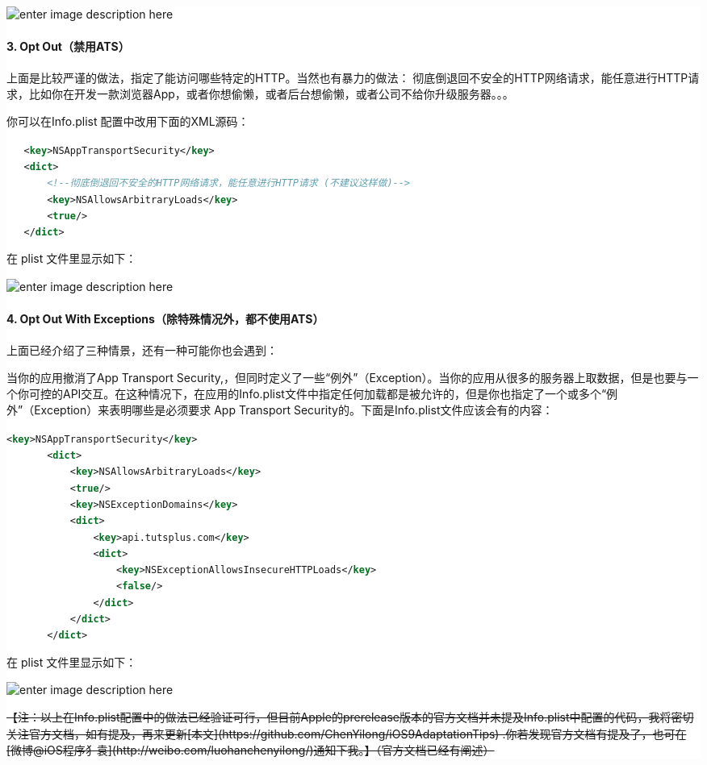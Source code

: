 ![enter image description here](http://i61.tinypic.com/13ynggk.jpg)

#### 3. Opt Out（禁用ATS）
上面是比较严谨的做法，指定了能访问哪些特定的HTTP。当然也有暴力的做法：
彻底倒退回不安全的HTTP网络请求，能任意进行HTTP请求，比如你在开发一款浏览器App，或者你想偷懒，或者后台想偷懒，或者公司不给你升级服务器。。。

你可以在Info.plist 配置中改用下面的XML源码：


 ```XML
    <key>NSAppTransportSecurity</key>
    <dict>
        <!--彻底倒退回不安全的HTTP网络请求，能任意进行HTTP请求 (不建议这样做)-->
	    <key>NSAllowsArbitraryLoads</key>
	    <true/>
    </dict>
 ```


在 plist 文件里显示如下：

![enter image description here](http://i57.tinypic.com/9uq2c7.jpg)

#### 4. Opt Out With Exceptions（除特殊情况外，都不使用ATS）

上面已经介绍了三种情景，还有一种可能你也会遇到：

当你的应用撤消了App Transport Security,，但同时定义了一些“例外”（Exception）。当你的应用从很多的服务器上取数据，但是也要与一个你可控的API交互。在这种情况下，在应用的Info.plist文件中指定任何加载都是被允许的，但是你也指定了一个或多个“例外”（Exception）来表明哪些是必须要求 App Transport Security的。下面是Info.plist文件应该会有的内容：


 ```XML
<key>NSAppTransportSecurity</key>
        <dict>
            <key>NSAllowsArbitraryLoads</key>
            <true/>
            <key>NSExceptionDomains</key>
            <dict>
                <key>api.tutsplus.com</key>
                <dict>
                    <key>NSExceptionAllowsInsecureHTTPLoads</key>
                    <false/>
                </dict>
            </dict>
        </dict>
 ```

 在 plist 文件里显示如下：

![enter image description here](http://i62.tinypic.com/de1rw9.jpg)


 <p><del>【注：以上在Info.plist配置中的做法已经验证可行，但目前Apple的prerelease版本的官方文档并未提及Info.plist中配置的代码，我将密切关注官方文档，如有提及，再来更新[本文](https://github.com/ChenYilong/iOS9AdaptationTips) .你若发现官方文档有提及了，也可在[微博@iOS程序犭袁](http://weibo.com/luohanchenyilong/)通知下我。】（官方文档已经有阐述）</del></p>
